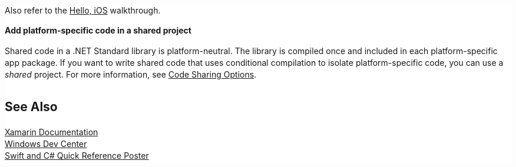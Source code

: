  Also refer to the [Hello, iOS](/xamarin/ios/get-started/hello-ios/hello-ios-quickstart?tabs=vswin) walkthrough.   
  
 **Add platform-specific code in a shared project**  
  
 Shared code in a .NET Standard library is platform-neutral. The library is compiled once and included in each platform-specific app package. If you want to write shared code that uses conditional compilation to isolate platform-specific code, you can use a *shared* project. For more information, see [Code Sharing Options](/xamarin/cross-platform/app-fundamentals/building-cross-platform-applications/practical-code-sharing-strategies).  
  
## See Also  

 [Xamarin Documentation](http://docs.microsoft.com/xamarin)   
 [Windows Dev Center](https://dev.windows.com/en-us)   
 [Swift and C# Quick Reference Poster](http://aka.ms/scposter)
